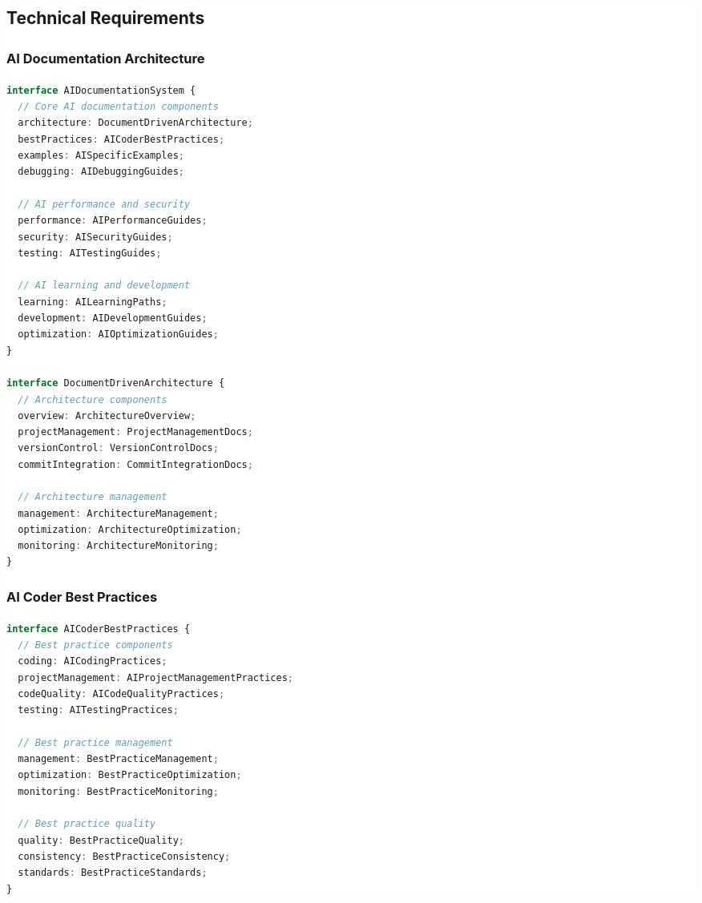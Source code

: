 ## Technical Requirements

### AI Documentation Architecture
```typescript
interface AIDocumentationSystem {
  // Core AI documentation components
  architecture: DocumentDrivenArchitecture;
  bestPractices: AICoderBestPractices;
  examples: AISpecificExamples;
  debugging: AIDebuggingGuides;
  
  // AI performance and security
  performance: AIPerformanceGuides;
  security: AISecurityGuides;
  testing: AITestingGuides;
  
  // AI learning and development
  learning: AILearningPaths;
  development: AIDevelopmentGuides;
  optimization: AIOptimizationGuides;
}

interface DocumentDrivenArchitecture {
  // Architecture components
  overview: ArchitectureOverview;
  projectManagement: ProjectManagementDocs;
  versionControl: VersionControlDocs;
  commitIntegration: CommitIntegrationDocs;
  
  // Architecture management
  management: ArchitectureManagement;
  optimization: ArchitectureOptimization;
  monitoring: ArchitectureMonitoring;
}
```

### AI Coder Best Practices
```typescript
interface AICoderBestPractices {
  // Best practice components
  coding: AICodingPractices;
  projectManagement: AIProjectManagementPractices;
  codeQuality: AICodeQualityPractices;
  testing: AITestingPractices;
  
  // Best practice management
  management: BestPracticeManagement;
  optimization: BestPracticeOptimization;
  monitoring: BestPracticeMonitoring;
  
  // Best practice quality
  quality: BestPracticeQuality;
  consistency: BestPracticeConsistency;
  standards: BestPracticeStandards;
}
```
